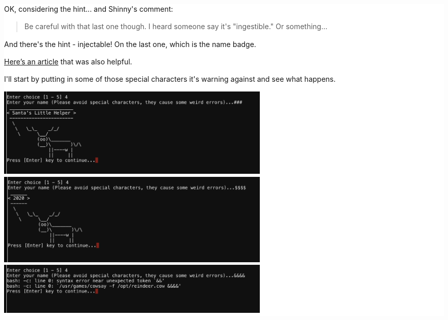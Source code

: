 OK, considering the hint... and Shinny's comment:
> Be careful with that last one though. I heard someone say it's "ingestible." Or something...

And there's the hint - injectable! On the last one, which is the name badge.

[Here’s an article](https://www.sans.org/blog/escaping-restricted-linux-shells/) that was also helpful.

I'll start by putting in some of those special characters it's warning against and see what happens.

<img src="images-2020/shinny-cmd1.png" width="500" />

<img src="images-2020/shinny-cmd2.png" width="500" />
 
<img src="images-2020/shinny-cmd3.png" width="500" />
 